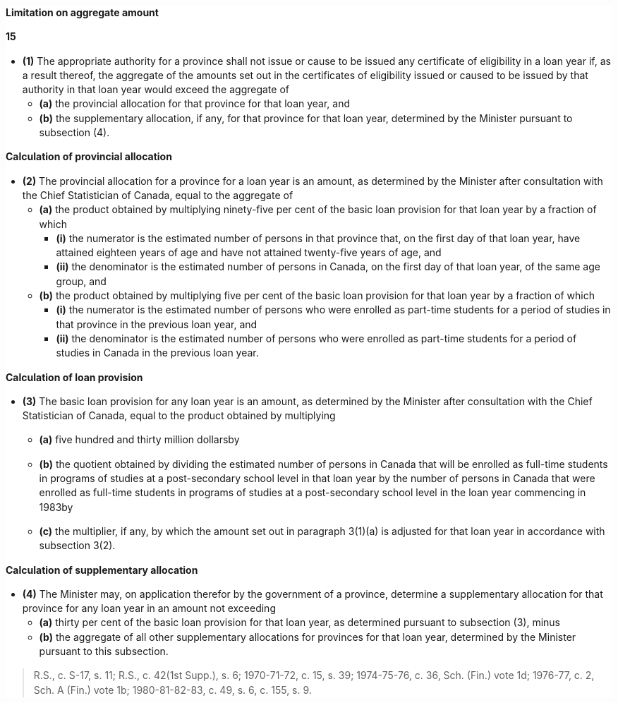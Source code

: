 

**Limitation on aggregate amount**

**15** 

- **(1)** The appropriate authority for a province shall not issue or cause to be issued any certificate of eligibility in a loan year if, as a result thereof, the aggregate of the amounts set out in the certificates of eligibility issued or caused to be issued by that authority in that loan year would exceed the aggregate of
	- **(a)** the provincial allocation for that province for that loan year, and
	- **(b)** the supplementary allocation, if any, for that province for that loan year, determined by the Minister pursuant to subsection (4).

**Calculation of provincial allocation**

- **(2)** The provincial allocation for a province for a loan year is an amount, as determined by the Minister after consultation with the Chief Statistician of Canada, equal to the aggregate of
	- **(a)** the product obtained by multiplying ninety-five per cent of the basic loan provision for that loan year by a fraction of which
		- **(i)** the numerator is the estimated number of persons in that province that, on the first day of that loan year, have attained eighteen years of age and have not attained twenty-five years of age, and
		- **(ii)** the denominator is the estimated number of persons in Canada, on the first day of that loan year, of the same age group, and
	- **(b)** the product obtained by multiplying five per cent of the basic loan provision for that loan year by a fraction of which
		- **(i)** the numerator is the estimated number of persons who were enrolled as part-time students for a period of studies in that province in the previous loan year, and
		- **(ii)** the denominator is the estimated number of persons who were enrolled as part-time students for a period of studies in Canada in the previous loan year.

**Calculation of loan provision**

- **(3)** The basic loan provision for any loan year is an amount, as determined by the Minister after consultation with the Chief Statistician of Canada, equal to the product obtained by multiplying
	- **(a)** five hundred and thirty million dollarsby


	- **(b)** the quotient obtained by dividing the estimated number of persons in Canada that will be enrolled as full-time students in programs of studies at a post-secondary school level in that loan year by the number of persons in Canada that were enrolled as full-time students in programs of studies at a post-secondary school level in the loan year commencing in 1983by


	- **(c)** the multiplier, if any, by which the amount set out in paragraph 3(1)(a) is adjusted for that loan year in accordance with subsection 3(2).

**Calculation of supplementary allocation**

- **(4)** The Minister may, on application therefor by the government of a province, determine a supplementary allocation for that province for any loan year in an amount not exceeding
	- **(a)** thirty per cent of the basic loan provision for that loan year, as determined pursuant to subsection (3),
minus
	- **(b)** the aggregate of all other supplementary allocations for provinces for that loan year, determined by the Minister pursuant to this subsection.
> R.S., c. S-17, s. 11; R.S., c. 42(1st Supp.), s. 6; 1970-71-72, c. 15, s. 39; 1974-75-76, c. 36, Sch. (Fin.) vote 1d; 1976-77, c. 2, Sch. A (Fin.) vote 1b; 1980-81-82-83, c. 49, s. 6, c. 155, s. 9.
